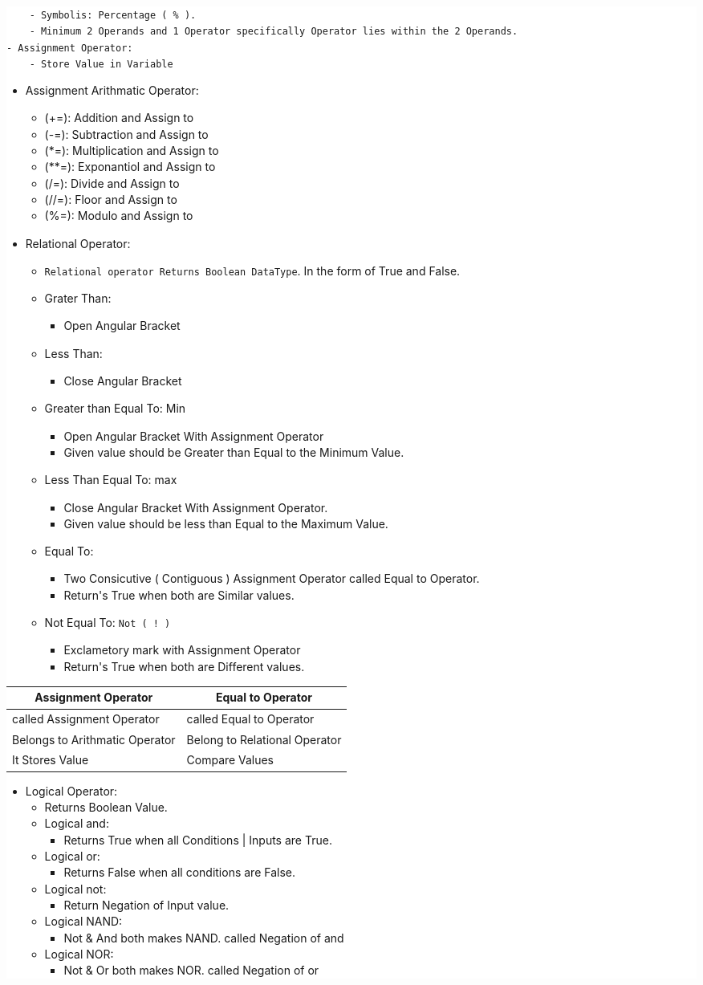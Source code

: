         - Symbolis: Percentage ( % ).
        - Minimum 2 Operands and 1 Operator specifically Operator lies within the 2 Operands.
    - Assignment Operator:
        - Store Value in Variable  

- Assignment Arithmatic Operator:
    - (+=): Addition and Assign to
    - (-=): Subtraction and Assign to
    - (*=): Multiplication and Assign to
    - (**=): Exponantiol and Assign to
    - (/=): Divide and Assign to
    - (//=): Floor and Assign to
    - (%=): Modulo and Assign to

- Relational Operator:
    - `Relational operator Returns Boolean DataType`. In the form of True and False.
    - Grater Than:
        - Open Angular Bracket 

    - Less Than:
        - Close Angular Bracket

    - Greater than Equal To: Min
        - Open Angular Bracket With Assignment Operator
        - Given value should be Greater than Equal to the Minimum Value.

    - Less Than Equal To: max
        - Close Angular Bracket With Assignment Operator.
        - Given value should be less than Equal to the Maximum Value.

    - Equal To:
        - Two Consicutive ( Contiguous ) Assignment Operator called Equal to Operator.
        - Return's True when both are Similar values.

    - Not Equal To: `Not ( ! )`
        - Exclametory mark with Assignment Operator
        - Return's True when both are Different values.   

|Assignment Operator            | Equal to Operator             |
|-------------------------------|-------------------------------|
|called Assignment Operator     |called Equal to Operator       |
|Belongs to Arithmatic Operator |Belong to Relational Operator  |
|It Stores Value                |Compare Values                 |

- Logical Operator:
    - Returns Boolean Value.
    - Logical and:
        - Returns True when all Conditions | Inputs are True.
    - Logical or:
        - Returns False when all conditions are False. 
    - Logical not:
        - Return Negation of Input value. 
    - Logical NAND:
        -  Not & And both makes NAND. called Negation of and
    - Logical NOR:
        -  Not & Or both makes NOR. called Negation of or

